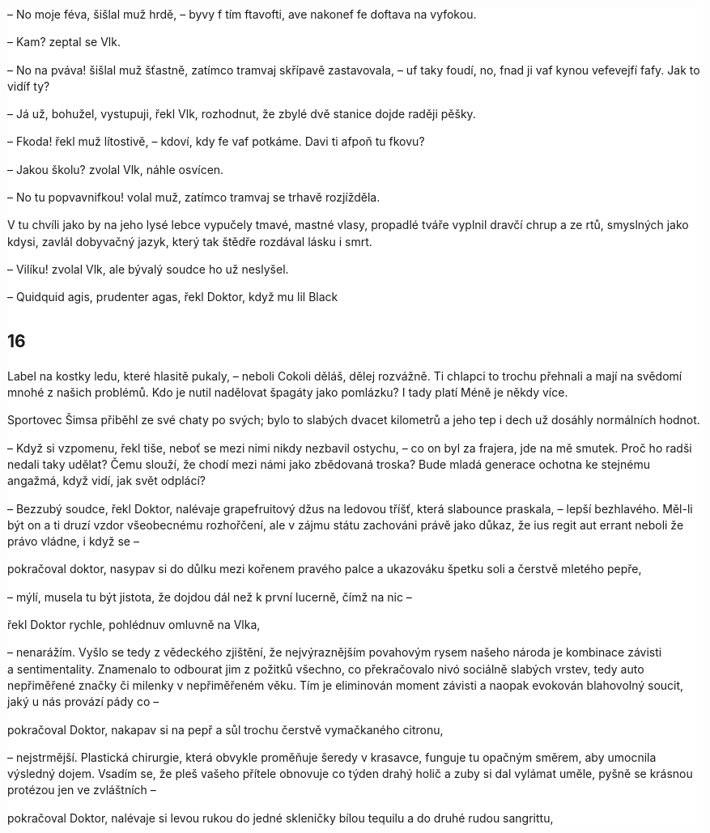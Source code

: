 – No moje féva, šišlal muž hrdě, – byvy f tím ftavofti, ave nakonef fe doftava na vyfokou.

– Kam? zeptal se Vlk.

– No na pváva! šišlal muž šťastně, zatímco tramvaj skřípavě zastavovala, – uf taky foudí, no, fnad ji vaf kynou vefevejfí fafy. Jak to vidíf ty?

– Já už, bohužel, vystupuji, řekl Vlk, rozhodnut, že zbylé dvě stanice dojde raději pěšky.

– Fkoda! řekl muž lítostivě, – kdoví, kdy fe vaf potkáme. Davi ti afpoň tu fkovu?

– Jakou školu? zvolal Vlk, náhle osvícen.

– No tu popvavnifkou! volal muž, zatímco tramvaj se trhavě rozjížděla.

V tu chvíli jako by na jeho lysé lebce vypučely tmavé, mastné vlasy, propadlé tváře vyplnil dravčí chrup a ze rtů, smyslných jako kdysi, zavlál dobyvačný jazyk, který tak štědře rozdával lásku i smrt.

– Vilíku! zvolal Vlk, ale bývalý soudce ho už neslyšel.

– Quidquid agis, prudenter agas, řekl Doktor, když mu lil Black

## 16

Label na kostky ledu, které hlasitě pukaly, – neboli Cokoli děláš, dělej rozvážně. Ti chlapci to trochu přehnali a mají na svědomí mnohé z našich problémů. Kdo je nutil nadělovat špagáty jako pomlázku? I tady platí Méně je někdy více.

Sportovec Šimsa přiběhl ze své chaty po svých; bylo to slabých dvacet kilometrů a jeho tep i dech už dosáhly normálních hodnot.

– Když si vzpomenu, řekl tiše, neboť se mezi nimi nikdy nezbavil ostychu, – co on byl za frajera, jde na mě smutek. Proč ho radši nedali taky udělat? Čemu slouží, že chodí mezi námi jako zbědovaná troska? Bude mladá generace ochotna ke stejnému angažmá, když vidí, jak svět odplácí?

– Bezzubý soudce, řekl Doktor, nalévaje grapefruitový džus na ledovou tříšť, která slabounce praskala, – lepší bezhlavého. Měl-li být on a ti druzí vzdor všeobecnému rozhořčení, ale v zájmu státu zachováni právě jako důkaz, že ius regit aut errant neboli že právo vládne, i když se –

pokračoval doktor, nasypav si do důlku mezi kořenem pravého palce a ukazováku špetku soli a čerstvě mletého pepře,

– mýlí, musela tu být jistota, že dojdou dál než k první lucerně, čímž na nic –

řekl Doktor rychle, pohlédnuv omluvně na Vlka,

– nenarážím. Vyšlo se tedy z vědeckého zjištění, že nejvýraz­nějším povahovým rysem našeho národa je kombinace závisti a sentimentality. Znamenalo to odbourat jim z požitků všechno, co překračovalo nivó sociálně slabých vrstev, tedy auto nepřiměřené značky či milenky v nepřiměřeném věku. Tím je eliminován mo­ment závisti a naopak evokován blahovolný soucit, jaký u nás provází pády co –

pokračoval Doktor, nakapav si na pepř a sůl trochu čerstvě vy­mačkaného citronu,

– nejstrmější. Plastická chirurgie, která obvykle proměňuje še­redy v krasavce, funguje tu opačným směrem, aby umocnila výsledný dojem. Vsadím se, že pleš vašeho přítele obnovuje co týden drahý holič a zuby si dal vylámat uměle, pyšně se krásnou protézou jen ve zvláštních –

pokračoval Doktor, nalévaje si levou rukou do jedné skleničky bílou tequilu a do druhé rudou sangrittu,
